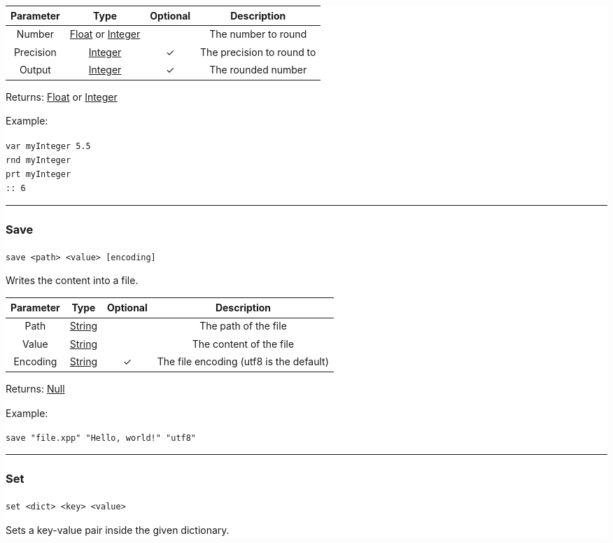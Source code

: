 | Parameter | Type | Optional | Description |
| :-: | :-: | :-: | :-: |
| Number | [Float](./dataTypes.md#float) or [Integer](./dataTypes.md#integer) | | The number to round |
| Precision | [Integer](./dataTypes.md#integer) | ✓ | The precision to round to |
| Output | [Integer](./dataTypes.md#integer) | ✓ | The rounded number |

Returns: [Float](./dataTypes.md#float) or [Integer](./dataTypes.md#integer)

Example:

```xpp
var myInteger 5.5
rnd myInteger
prt myInteger
:: 6
```

---

### Save

```xpp
save <path> <value> [encoding]
```

Writes the content into a file.

| Parameter | Type | Optional | Description |
| :-: | :-: | :-: | :-: |
| Path | [String](./dataTypes.md#string) | | The path of the file |
| Value | [String](./dataTypes.md#string) | | The content of the file |
| Encoding | [String](./dataTypes.md#string) | ✓ | The file encoding (utf8 is the default) |

Returns: [Null](./dataTypes.md#null)

Example:

```xpp
save "file.xpp" "Hello, world!" "utf8"
```

---

### Set

```xpp
set <dict> <key> <value>
```

Sets a key-value pair inside the given dictionary.
